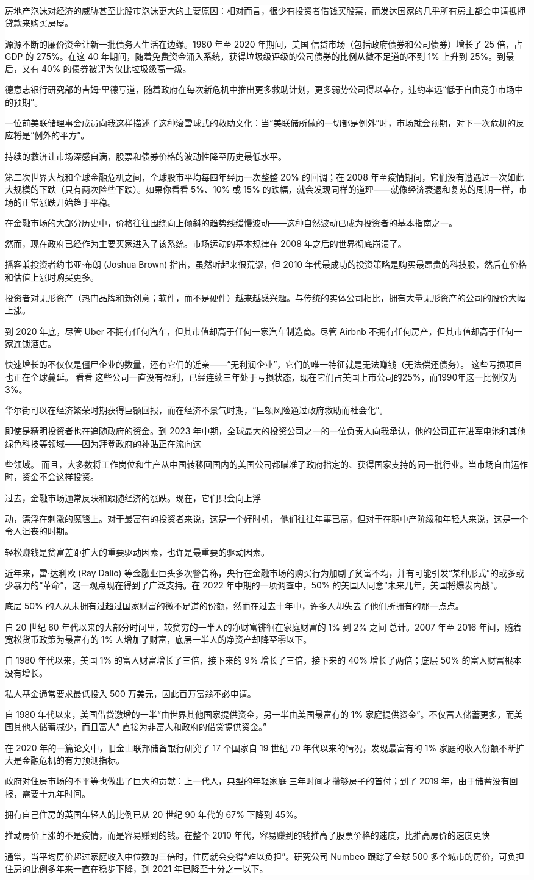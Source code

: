 房地产泡沫对经济的威胁甚至比股市泡沫更大的主要原因：相对而言，很少有投资者借钱买股票，而发达国家的几乎所有房主都会申请抵押贷款来购买房屋。

源源不断的廉价资金让新一批债务人生活在边缘。1980 年至 2020 年期间，美国 信贷市场（包括政府债券和公司债券）增长了 25 倍，占 GDP 的 275%。在这 40 年期间，随着免费资金涌入系统，获得垃圾级评级的公司债券的比例从微不足道的不到 1% 上升到 25%。到最后，又有 40% 的债券被评为仅比垃圾级高一级。

德意志银行研究部的吉姆·里德写道，随着政府在每次新危机中推出更多救助计划，更多弱势公司得以幸存，违约率远“低于自由竞争市场中的预期”。

一位前美联储理事会成员向我这样描述了这种滚雪球式的救助文化：当“美联储所做的一切都是例外”时，市场就会预期，对下一次危机的反应将是“例外的平方”。

持续的救济让市场深感自满，股票和债券价格的波动性降至历史最低水平。

第二次世界大战和全球金融危机之间，全球股市平均每四年经历一次整整 20% 的回调；在 2008 年至疫情期间，它们没有遭遇过一次如此大规模的下跌（只有两次险些下跌）。如果你看看 5%、10% 或 15% 的跌幅，就会发现同样的道理——就像经济衰退和复苏的周期一样，市场的正常涨跌开始趋于平稳。

在金融市场的大部分历史中，价格往往围绕向上倾斜的趋势线缓慢波动——这种自然波动已成为投资者的基本指南之一。

然而，现在政府已经作为主要买家进入了该系统。市场运动的基本规律在 2008 年之后的世界彻底崩溃了。

播客兼投资者约书亚·布朗 (Joshua Brown) 指出，虽然听起来很荒谬，但 2010 年代最成功的投资策略是购买最昂贵的科技股，然后在价格和估值上涨时购买更多。

投资者对无形资产（热门品牌和新创意；软件，而不是硬件）越来越感兴趣。与传统的实体公司相比，拥有大量无形资产的公司的股价大幅上涨。

到 2020 年底，尽管 Uber 不拥有任何汽车，但其市值却高于任何一家汽车制造商。尽管 Airbnb 不拥有任何房产，但其市值却高于任何一家连锁酒店。

快速增长的不仅仅是僵尸企业的数量，还有它们的近亲——“无利润企业”，它们的唯一特征就是无法赚钱（无法偿还债务）。 这些亏损项目也正在全球蔓延。 看看 这些公司一直没有盈利，已经连续三年处于亏损状态，现在它们占美国上市公司的25%，而1990年这一比例仅为3%。

华尔街可以在经济繁荣时期获得巨额回报，而在经济不景气时期，“巨额风险通过政府救助而社会化”。

即使是精明投资者也在追随政府的资金。到 2023 年中期，全球最大的投资公司之一的一位负责人向我承认，他的公司正在进军电池和其他绿色科技等领域——因为拜登政府的补贴正在流向这

些领域。 而且，大多数将工作岗位和生产从中国转移回国内的美国公司都瞄准了政府指定的、获得国家支持的同一批行业。当市场自由运作时，资金不会这样投资。

过去，金融市场通常反映和跟随经济的涨跌。现在，它们只会向上浮

动，漂浮在刺激的魔毯上。对于最富有的投资者来说，这是一个好时机， 他们往往年事已高，但对于在职中产阶级和年轻人来说，这是一个令人沮丧的时期。

轻松赚钱是贫富差距扩大的重要驱动因素，也许是最重要的驱动因素。

近年来，雷·达利欧 (Ray Dalio) 等金融业巨头多次警告称，央行在金融市场的购买行为加剧了贫富不均，并有可能引发“某种形式”的或多或少暴力的“革命”，这一观点现在得到了广泛支持。在 2022 年中期的一项调查中，50% 的美国人同意“未来几年，美国将爆发内战”。

底层 50% 的人从未拥有过超过国家财富的微不足道的份额，然而在过去十年中，许多人却失去了他们所拥有的那一点点。

自 20 世纪 60 年代以来的大部分时间里，较贫穷的一半人的净财富徘徊在家庭财富的 1% 到 2% 之间 总计。2007 年至 2016 年间，随着宽松货币政策为最富有的 1% 人增加了财富，底层一半人的净资产却降至零以下。

自 1980 年代以来，美国 1% 的富人财富增长了三倍，接下来的 9% 增长了三倍，接下来的 40% 增长了两倍；底层 50% 的富人财富根本没有增长。

私人基金通常要求最低投入 500 万美元，因此百万富翁不必申请。

自 1980 年代以来，美国借贷激增的一半“由世界其他国家提供资金，另一半由美国最富有的 1% 家庭提供资金”。不仅富人储蓄更多，而美国其他人储蓄减少，而且富人“ 直接为非富人和政府的借贷提供资金。”

在 2020 年的一篇论文中，旧金山联邦储备银行研究了 17 个国家自 19 世纪 70 年代以来的情况，发现最富有的 1% 家庭的收入份额不断扩大是金融危机的有力预测指标。

政府对住房市场的不平等也做出了巨大的贡献：上一代人，典型的年轻家庭 三年时间才攒够房子的首付；到了 2019 年，由于储蓄没有回报，需要十九年时间。

拥有自己住房的英国年轻人的比例已从 20 世纪 90 年代的 67% 下降到 45%。

推动房价上涨的不是疫情，而是容易赚到的钱。在整个 2010 年代，容易赚到的钱推高了股票价格的速度，比推高房价的速度更快

通常，当平均房价超过家庭收入中位数的三倍时，住房就会变得“难以负担”。研究公司 Numbeo 跟踪了全球 500 多个城市的房价，可负担住房的比例多年来一直在稳步下降，到 2021 年已降至十分之一以下。
